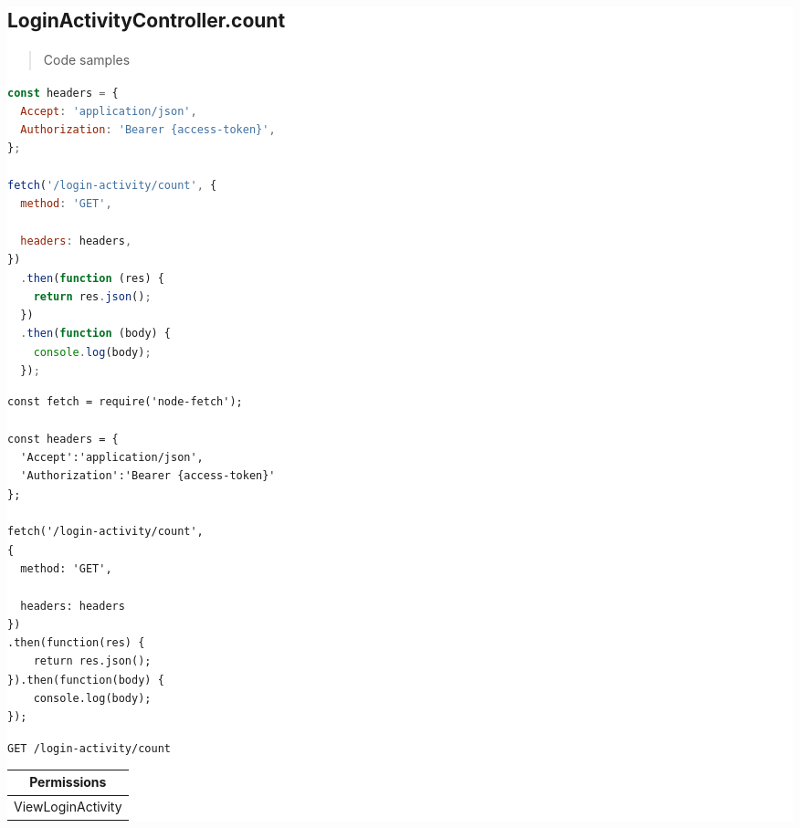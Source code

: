 ## LoginActivityController.count

<a id="opIdLoginActivityController.count"></a>

> Code samples

```javascript
const headers = {
  Accept: 'application/json',
  Authorization: 'Bearer {access-token}',
};

fetch('/login-activity/count', {
  method: 'GET',

  headers: headers,
})
  .then(function (res) {
    return res.json();
  })
  .then(function (body) {
    console.log(body);
  });
```

```javascript--nodejs
const fetch = require('node-fetch');

const headers = {
  'Accept':'application/json',
  'Authorization':'Bearer {access-token}'
};

fetch('/login-activity/count',
{
  method: 'GET',

  headers: headers
})
.then(function(res) {
    return res.json();
}).then(function(body) {
    console.log(body);
});

```

`GET /login-activity/count`

| Permissions       |
| ----------------- |
| ViewLoginActivity |
